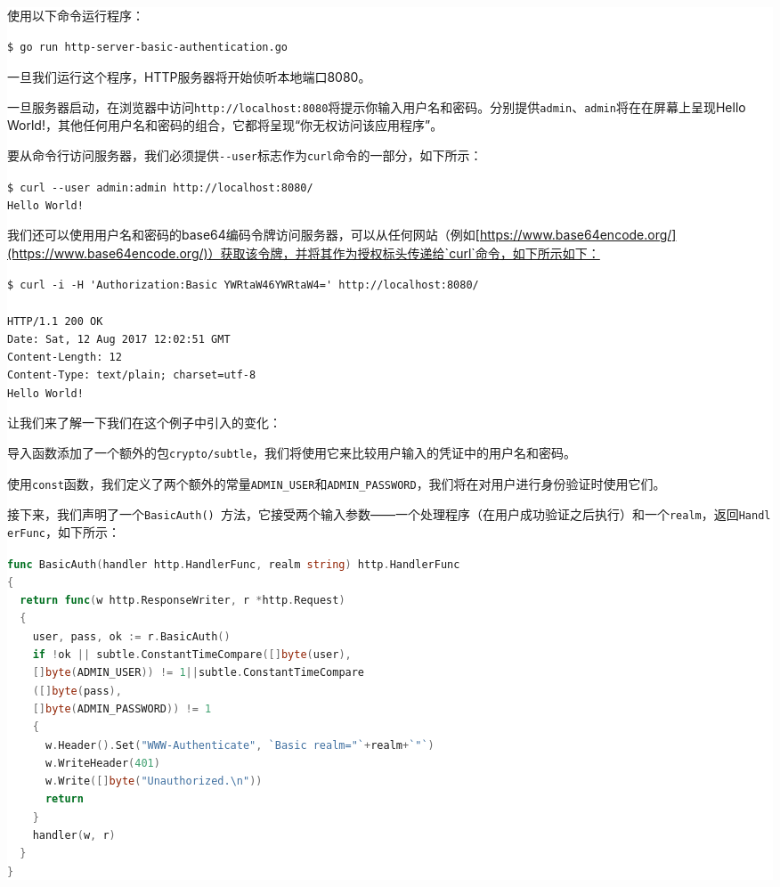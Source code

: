 使用以下命令运行程序：

```
$ go run http-server-basic-authentication.go
```

一旦我们运行这个程序，HTTP服务器将开始侦听本地端口8080。

一旦服务器启动，在浏览器中访问`http://localhost:8080`将提示你输入用户名和密码。分别提供`admin`、`admin`将在在屏幕上呈现Hello World!，其他任何用户名和密码的组合，它都将呈现“你无权访问该应用程序”。

要从命令行访问服务器，我们必须提供`--user`标志作为`curl`命令的一部分，如下所示：

```
$ curl --user admin:admin http://localhost:8080/
Hello World!
```

我们还可以使用用户名和密码的base64编码令牌访问服务器，可以从任何网站（例如[https://www.base64encode.org/](https://www.base64encode.org/)）获取该令牌，并将其作为授权标头传递给`curl`命令，如下所示如下：

```
$ curl -i -H 'Authorization:Basic YWRtaW46YWRtaW4=' http://localhost:8080/

HTTP/1.1 200 OK
Date: Sat, 12 Aug 2017 12:02:51 GMT
Content-Length: 12
Content-Type: text/plain; charset=utf-8
Hello World!
```

让我们来了解一下我们在这个例子中引入的变化：

导入函数添加了一个额外的包`crypto/subtle`，我们将使用它来比较用户输入的凭证中的用户名和密码。

使用`const`函数，我们定义了两个额外的常量`ADMIN_USER`和`ADMIN_PASSWORD`，我们将在对用户进行身份验证时使用它们。

接下来，我们声明了一个`BasicAuth() `方法，它接受两个输入参数——一个处理程序（在用户成功验证之后执行）和一个`realm`，返回`HandlerFunc`，如下所示：

```go
func BasicAuth(handler http.HandlerFunc, realm string) http.HandlerFunc
{
  return func(w http.ResponseWriter, r *http.Request)
  {
    user, pass, ok := r.BasicAuth()
    if !ok || subtle.ConstantTimeCompare([]byte(user),
    []byte(ADMIN_USER)) != 1||subtle.ConstantTimeCompare
    ([]byte(pass),
    []byte(ADMIN_PASSWORD)) != 1
    {
      w.Header().Set("WWW-Authenticate", `Basic realm="`+realm+`"`)
      w.WriteHeader(401)
      w.Write([]byte("Unauthorized.\n"))
      return
    }
    handler(w, r)
  }
}
```
